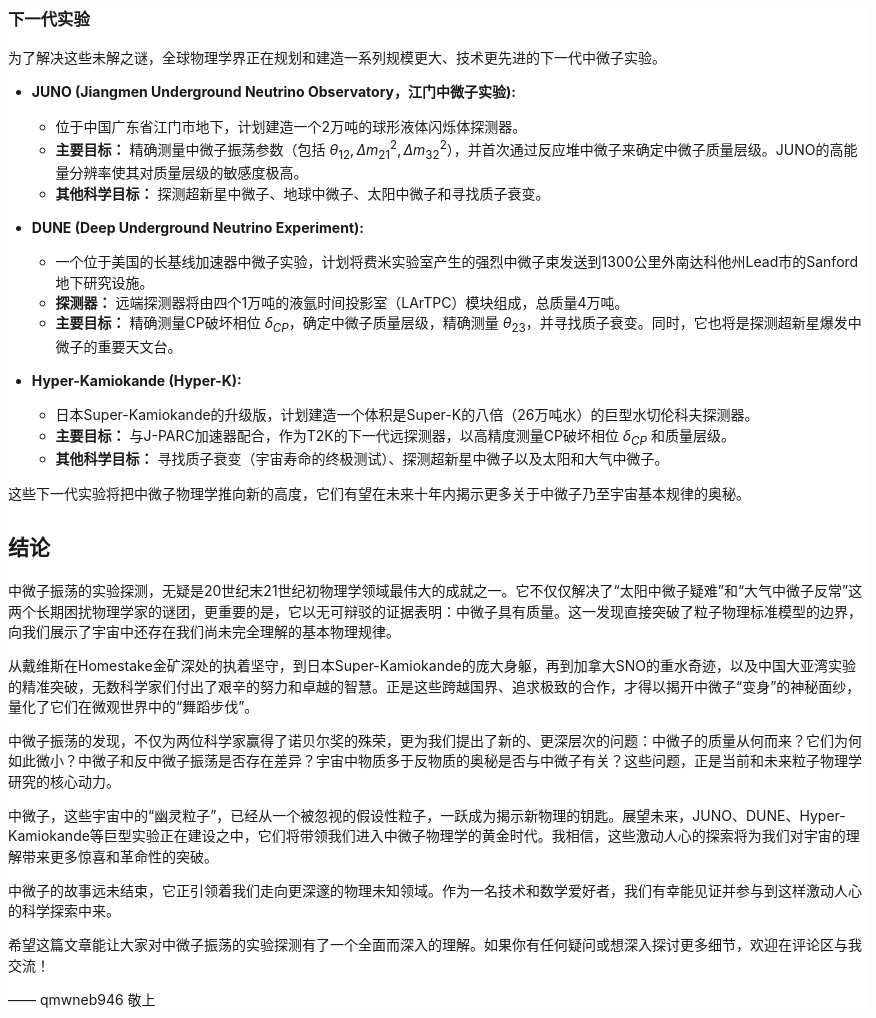 ### 下一代实验

为了解决这些未解之谜，全球物理学界正在规划和建造一系列规模更大、技术更先进的下一代中微子实验。

*   **JUNO (Jiangmen Underground Neutrino Observatory，江门中微子实验):**
    *   位于中国广东省江门市地下，计划建造一个2万吨的球形液体闪烁体探测器。
    *   **主要目标：** 精确测量中微子振荡参数（包括 $\theta_{12}, \Delta m^2_{21}, \Delta m^2_{32}$），并首次通过反应堆中微子来确定中微子质量层级。JUNO的高能量分辨率使其对质量层级的敏感度极高。
    *   **其他科学目标：** 探测超新星中微子、地球中微子、太阳中微子和寻找质子衰变。

*   **DUNE (Deep Underground Neutrino Experiment):**
    *   一个位于美国的长基线加速器中微子实验，计划将费米实验室产生的强烈中微子束发送到1300公里外南达科他州Lead市的Sanford地下研究设施。
    *   **探测器：** 远端探测器将由四个1万吨的液氩时间投影室（LArTPC）模块组成，总质量4万吨。
    *   **主要目标：** 精确测量CP破坏相位 $\delta_{CP}$，确定中微子质量层级，精确测量 $\theta_{23}$，并寻找质子衰变。同时，它也将是探测超新星爆发中微子的重要天文台。

*   **Hyper-Kamiokande (Hyper-K):**
    *   日本Super-Kamiokande的升级版，计划建造一个体积是Super-K的八倍（26万吨水）的巨型水切伦科夫探测器。
    *   **主要目标：** 与J-PARC加速器配合，作为T2K的下一代远探测器，以高精度测量CP破坏相位 $\delta_{CP}$ 和质量层级。
    *   **其他科学目标：** 寻找质子衰变（宇宙寿命的终极测试）、探测超新星中微子以及太阳和大气中微子。

这些下一代实验将把中微子物理学推向新的高度，它们有望在未来十年内揭示更多关于中微子乃至宇宙基本规律的奥秘。

## 结论

中微子振荡的实验探测，无疑是20世纪末21世纪初物理学领域最伟大的成就之一。它不仅仅解决了“太阳中微子疑难”和“大气中微子反常”这两个长期困扰物理学家的谜团，更重要的是，它以无可辩驳的证据表明：中微子具有质量。这一发现直接突破了粒子物理标准模型的边界，向我们展示了宇宙中还存在我们尚未完全理解的基本物理规律。

从戴维斯在Homestake金矿深处的执着坚守，到日本Super-Kamiokande的庞大身躯，再到加拿大SNO的重水奇迹，以及中国大亚湾实验的精准突破，无数科学家们付出了艰辛的努力和卓越的智慧。正是这些跨越国界、追求极致的合作，才得以揭开中微子“变身”的神秘面纱，量化了它们在微观世界中的“舞蹈步伐”。

中微子振荡的发现，不仅为两位科学家赢得了诺贝尔奖的殊荣，更为我们提出了新的、更深层次的问题：中微子的质量从何而来？它们为何如此微小？中微子和反中微子振荡是否存在差异？宇宙中物质多于反物质的奥秘是否与中微子有关？这些问题，正是当前和未来粒子物理学研究的核心动力。

中微子，这些宇宙中的“幽灵粒子”，已经从一个被忽视的假设性粒子，一跃成为揭示新物理的钥匙。展望未来，JUNO、DUNE、Hyper-Kamiokande等巨型实验正在建设之中，它们将带领我们进入中微子物理学的黄金时代。我相信，这些激动人心的探索将为我们对宇宙的理解带来更多惊喜和革命性的突破。

中微子的故事远未结束，它正引领着我们走向更深邃的物理未知领域。作为一名技术和数学爱好者，我们有幸能见证并参与到这样激动人心的科学探索中来。

希望这篇文章能让大家对中微子振荡的实验探测有了一个全面而深入的理解。如果你有任何疑问或想深入探讨更多细节，欢迎在评论区与我交流！

—— qmwneb946 敬上
